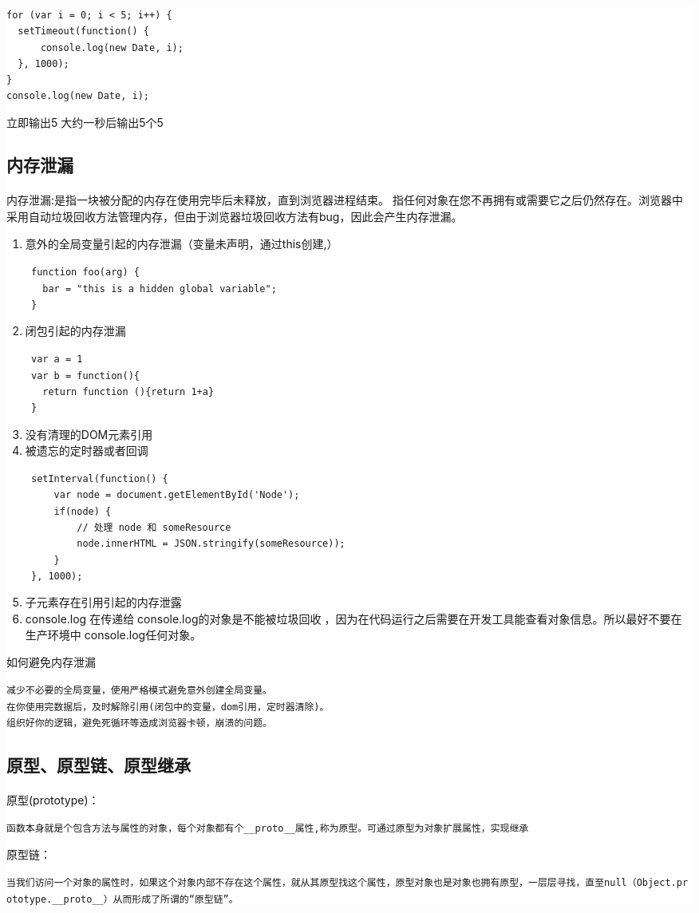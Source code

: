 >
    for (var i = 0; i < 5; i++) {
      setTimeout(function() {
          console.log(new Date, i);
      }, 1000);
    }
    console.log(new Date, i);
   立即输出5
   大约一秒后输出5个5

## <a name="内存泄漏">内存泄漏</a>
内存泄漏:是指一块被分配的内存在使用完毕后未释放，直到浏览器进程结束。
指任何对象在您不再拥有或需要它之后仍然存在。浏览器中采用自动垃圾回收方法管理内存，但由于浏览器垃圾回收方法有bug，因此会产生内存泄漏。

1. 意外的全局变量引起的内存泄漏（变量未声明，通过this创建,）
    >
        function foo(arg) {
          bar = "this is a hidden global variable";
        }
2. 闭包引起的内存泄漏
    >
        var a = 1 
        var b = function(){ 
          return function (){return 1+a}
        }
3. 没有清理的DOM元素引用
4. 被遗忘的定时器或者回调
    >
        setInterval(function() {
            var node = document.getElementById('Node');
            if(node) {
                // 处理 node 和 someResource
                node.innerHTML = JSON.stringify(someResource));
            }
        }, 1000);
5. 子元素存在引用引起的内存泄露
6. console.log   在传递给 console.log的对象是不能被垃圾回收 ，因为在代码运行之后需要在开发工具能查看对象信息。所以最好不要在生产环境中 console.log任何对象。


如何避免内存泄漏
>
    减少不必要的全局变量，使用严格模式避免意外创建全局变量。
    在你使用完数据后，及时解除引用(闭包中的变量，dom引用，定时器清除)。
    组织好你的逻辑，避免死循环等造成浏览器卡顿，崩溃的问题。

## <a name="原型、原型链、原型继承">原型、原型链、原型继承</a>

原型(prototype)：
>
    函数本身就是个包含方法与属性的对象，每个对象都有个__proto__属性,称为原型。可通过原型为对象扩展属性，实现继承

原型链：
>
    当我们访问一个对象的属性时，如果这个对象内部不存在这个属性，就从其原型找这个属性，原型对象也是对象也拥有原型，一层层寻找，直至null（Object.prototype.__proto__）从而形成了所谓的“原型链”。
